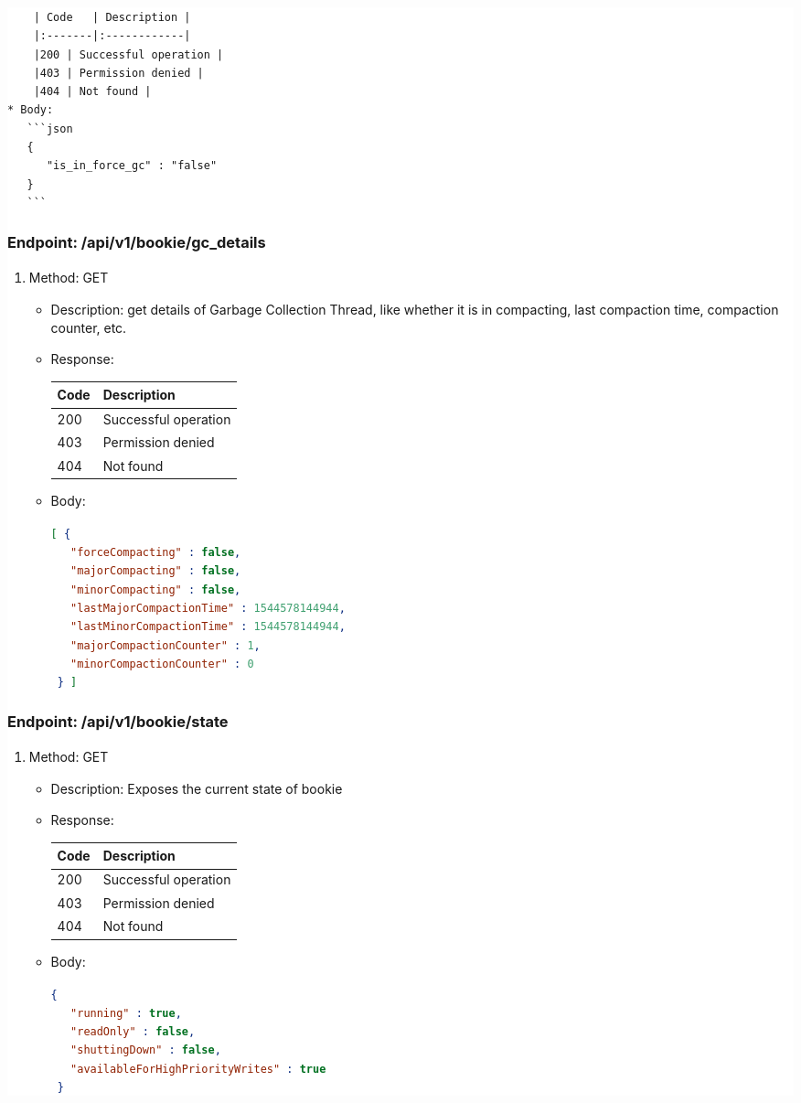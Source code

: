         | Code   | Description |
        |:-------|:------------|
        |200 | Successful operation |
        |403 | Permission denied |
        |404 | Not found |
    * Body:
       ```json
       {
          "is_in_force_gc" : "false"
       }
       ```

### Endpoint: /api/v1/bookie/gc_details
1. Method: GET
    * Description:  get details of Garbage Collection Thread, like whether it is in compacting, last compaction time, compaction counter, etc.
    * Response:

        | Code   | Description |
        |:-------|:------------|
        |200 | Successful operation |
        |403 | Permission denied |
        |404 | Not found |
    * Body:
       ```json
       [ {
          "forceCompacting" : false,
          "majorCompacting" : false,
          "minorCompacting" : false,
          "lastMajorCompactionTime" : 1544578144944,
          "lastMinorCompactionTime" : 1544578144944,
          "majorCompactionCounter" : 1,
          "minorCompactionCounter" : 0
        } ]
       ```

### Endpoint: /api/v1/bookie/state
1. Method: GET
   * Description:  Exposes the current state of bookie
   * Response:

        | Code   | Description |
        |:-------|:------------|
        |200 | Successful operation |
        |403 | Permission denied |
        |404 | Not found |
   * Body:
      ```json
      {
         "running" : true,
         "readOnly" : false,
         "shuttingDown" : false,
         "availableForHighPriorityWrites" : true
       }
      ```
